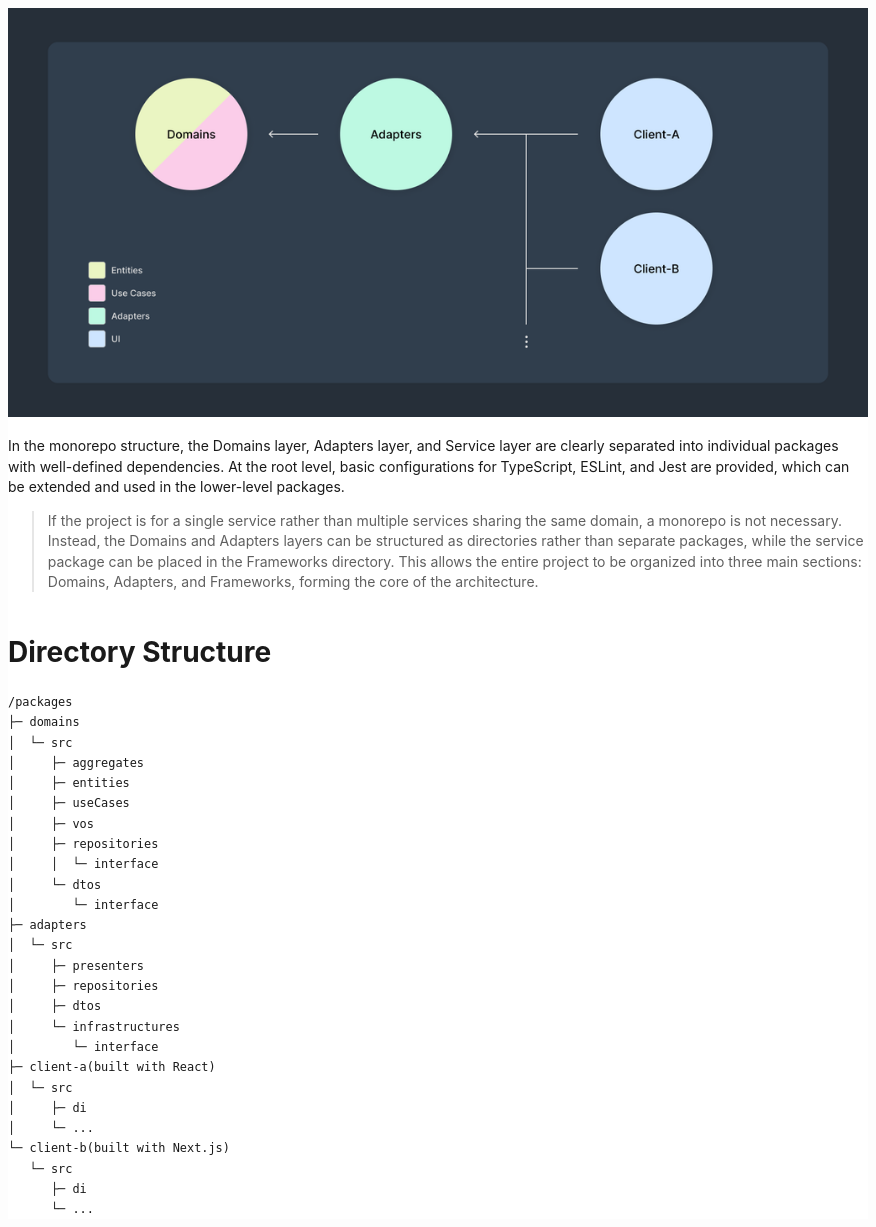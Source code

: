 ![Alt Monorepo](.github/images/packages-dark.png#gh-dark-mode-only)

In the monorepo structure, the Domains layer, Adapters layer, and Service layer are clearly separated into individual packages with well-defined dependencies. At the root level, basic configurations for TypeScript, ESLint, and Jest are provided, which can be extended and used in the lower-level packages.

> If the project is for a single service rather than multiple services sharing the same domain, a monorepo is not necessary. Instead, the Domains and Adapters layers can be structured as directories rather than separate packages, while the service package can be placed in the Frameworks directory. This allows the entire project to be organized into three main sections: Domains, Adapters, and Frameworks, forming the core of the architecture.

# Directory Structure

```
/packages
├─ domains
│  └─ src
│     ├─ aggregates
│     ├─ entities
│     ├─ useCases
│     ├─ vos
│     ├─ repositories
│     │  └─ interface
│     └─ dtos
│        └─ interface
├─ adapters
│  └─ src
│     ├─ presenters
│     ├─ repositories
│     ├─ dtos
│     └─ infrastructures
│        └─ interface
├─ client-a(built with React)
│  └─ src
│     ├─ di
│     └─ ...
└─ client-b(built with Next.js)
   └─ src
      ├─ di
      └─ ...
```
